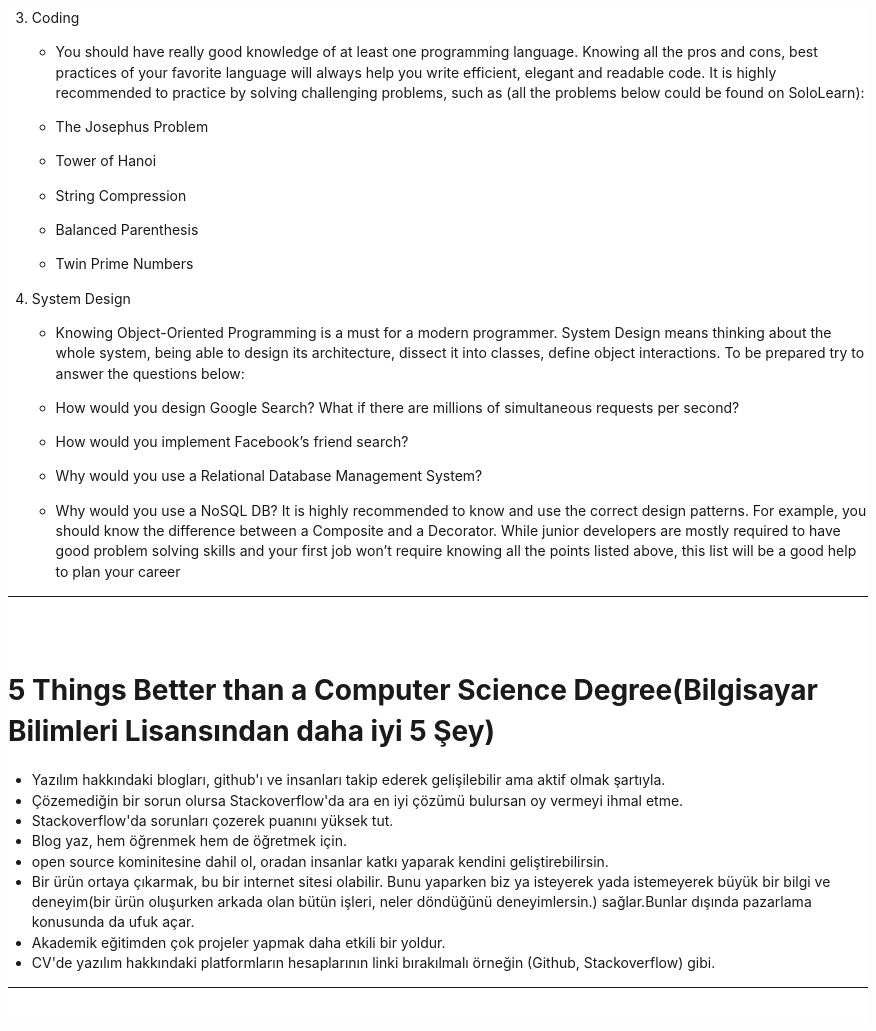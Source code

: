 3. Coding

   - You should have really good knowledge of at least one programming language. Knowing all the pros and cons, best practices of your favorite language will always help you write efficient, elegant and readable code. It is highly recommended to practice by solving challenging problems, such as (all the problems below could be found on SoloLearn):

   - The Josephus Problem
   - Tower of Hanoi
   - String Compression
   - Balanced Parenthesis
   - Twin Prime Numbers

4. System Design

   - Knowing Object-Oriented Programming is a must for a modern programmer.
     System Design means thinking about the whole system, being able to design its architecture, dissect it into classes, define object interactions.
     To be prepared try to answer the questions below:

   - How would you design Google Search? What if there are millions of simultaneous requests per second?

   - How would you implement Facebook’s friend search?

   - Why would you use a Relational Database Management System?

   - Why would you use a NoSQL DB?
     It is highly recommended to know and use the correct design patterns. For example, you should know the difference between a Composite and a Decorator.
     While junior developers are mostly required to have good problem solving skills and your first job won’t require knowing all the points listed above, this list will be a good help to plan your career

<hr>
<br>

# 5 Things Better than a Computer Science Degree(Bilgisayar Bilimleri Lisansından daha iyi 5 Şey)

- Yazılım hakkındaki blogları, github'ı ve insanları takip ederek gelişilebilir ama aktif olmak şartıyla.
- Çözemediğin bir sorun olursa Stackoverflow'da ara en iyi çözümü bulursan oy vermeyi ihmal etme.
- Stackoverflow'da sorunları çozerek puanını yüksek tut.
- Blog yaz, hem öğrenmek hem de öğretmek için.
- open source kominitesine dahil ol, oradan insanlar katkı yaparak kendini geliştirebilirsin.
- Bir ürün ortaya çıkarmak, bu bir internet sitesi olabilir. Bunu yaparken biz ya isteyerek yada istemeyerek büyük bir bilgi ve deneyim(bir ürün oluşurken arkada olan bütün işleri, neler döndüğünü deneyimlersin.) sağlar.Bunlar dışında pazarlama konusunda da ufuk açar.
- Akademik eğitimden çok projeler yapmak daha etkili bir yoldur.
- CV'de yazılım hakkındaki platformların hesaplarının linki bırakılmalı örneğin (Github, Stackoverflow) gibi.

<hr>
<br>
